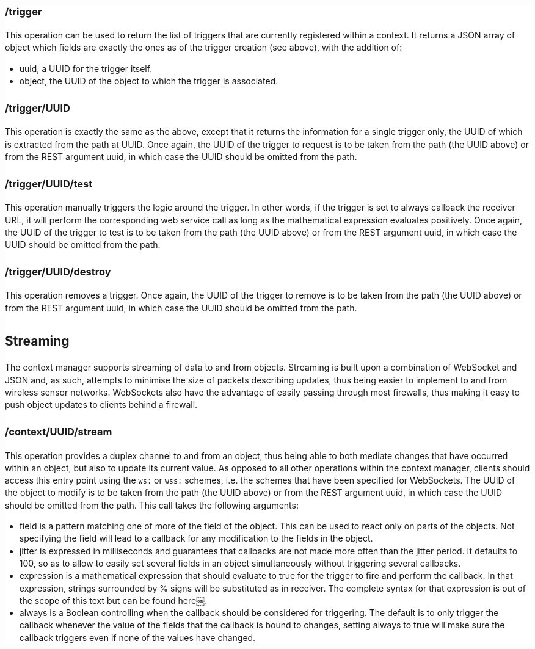 ### /trigger ###

This operation can be used to return the list of triggers that are currently registered within a context. It returns a JSON array of object which fields are exactly the ones as of the trigger creation (see above), with the addition of:
  * uuid, a UUID for the trigger itself.
  * object, the UUID of the object to which the trigger is associated.

### /trigger/UUID ###

This operation is exactly the same as the above, except that it
returns the information for a single trigger only, the UUID of which
is extracted from the path at UUID. Once again, the UUID of the
trigger to request is to be taken from the path (the UUID above) or
from the REST argument uuid, in which case the UUID should be omitted
from the path.

### /trigger/UUID/test ###

This operation manually triggers the logic around the trigger. In
other words, if the trigger is set to always callback the receiver
URL, it will perform the corresponding web service call as long as the
mathematical expression evaluates positively. Once again, the UUID of
the trigger to test is to be taken from the path (the UUID above) or
from the REST argument uuid, in which case the UUID should be omitted
from the path.

### /trigger/UUID/destroy ###

This operation removes a trigger. Once again, the UUID of the trigger
to remove is to be taken from the path (the UUID above) or from the
REST argument uuid, in which case the UUID should be omitted from the
path.

## Streaming ##

The context manager supports streaming of data to and from objects. Streaming is built upon a combination of WebSocket and JSON and, as such, attempts to minimise the size of packets describing updates, thus being easier to implement to and from wireless sensor networks. WebSockets also have the advantage of easily passing through most firewalls, thus making it easy to push object updates to clients behind a firewall.

### /context/UUID/stream ###

This operation provides a duplex channel to and from an object, thus being able to both mediate changes that have occurred within an object, but also to update its current value. As opposed to all other operations within the context manager, clients should access this entry point using the `ws:` or `wss:` schemes, i.e. the schemes that have been specified for WebSockets. The UUID of the object to modify is to be taken from the path (the UUID above) or from the REST argument uuid, in which case the UUID should be omitted from the path. This call takes the following arguments:
  * field is a pattern matching one of more of the field of the object. This can be used to react only on parts of the objects. Not specifying the field will lead to a callback for any modification to the fields in the object.
  * jitter is expressed in milliseconds and guarantees that callbacks are not made more often than the jitter period. It defaults to 100, so as to allow to easily set several fields in an object simultaneously without triggering several callbacks.
  * expression is a mathematical expression that should evaluate to true for the trigger to fire and perform the callback. In that expression, strings surrounded by % signs will be substituted as in receiver. The complete syntax for that expression is out of the scope of this text but can be found here￼.
  * always is a Boolean controlling when the callback should be considered for triggering. The default is to only trigger the callback whenever the value of the fields that the callback is bound to changes, setting always to true will make sure the callback triggers even if none of the values have changed.